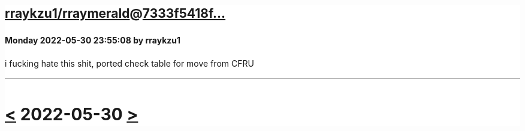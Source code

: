 ## [rraykzu1/rraymerald](https://github.com/rraykzu1/rraymerald)@[7333f5418f...](https://github.com/rraykzu1/rraymerald/commit/7333f5418f54848853905039395b59ff3b4f849f)
#### Monday 2022-05-30 23:55:08 by rraykzu1

i fucking hate this shit, ported check table for move from CFRU

---

# [<](2022-05-29.md) 2022-05-30 [>](2022-05-31.md)


